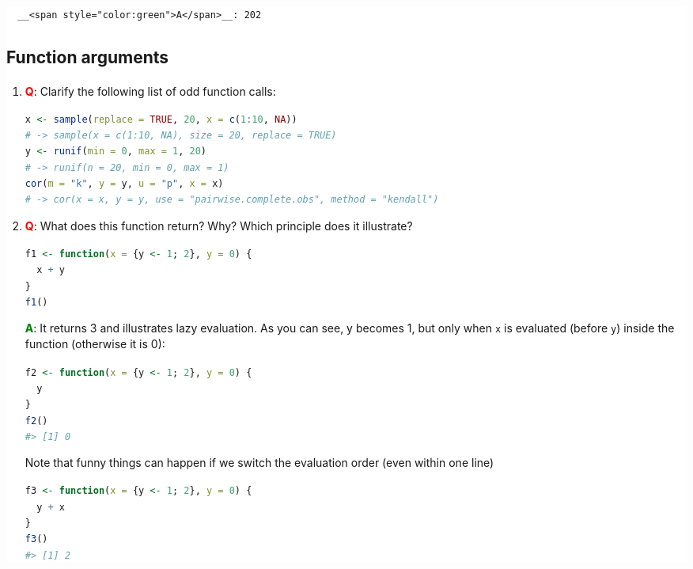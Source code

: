       __<span style="color:green">A</span>__: 202
      
## Function arguments

1.  __<span style="color:red">Q</span>__: Clarify the following list of odd function calls:

    
    ```r
    x <- sample(replace = TRUE, 20, x = c(1:10, NA))
    # -> sample(x = c(1:10, NA), size = 20, replace = TRUE)
    y <- runif(min = 0, max = 1, 20)
    # -> runif(n = 20, min = 0, max = 1)
    cor(m = "k", y = y, u = "p", x = x)
    # -> cor(x = x, y = y, use = "pairwise.complete.obs", method = "kendall")
    ```

2.  __<span style="color:red">Q</span>__: What does this function return? Why? Which principle does it illustrate?
  
    
    ```r
    f1 <- function(x = {y <- 1; 2}, y = 0) {
      x + y
    }
    f1()
    ```
    
    __<span style="color:green">A</span>__: It returns 3 and illustrates lazy evaluation. As you can see, y becomes 1, but only when `x` is evaluated (before `y`) inside the function (otherwise it is 0):
    
    
    ```r
    f2 <- function(x = {y <- 1; 2}, y = 0) {
      y
    }
    f2()
    #> [1] 0
    ```
    
    Note that funny things can happen if we switch the evaluation order (even within one line)
    
    
    ```r
    f3 <- function(x = {y <- 1; 2}, y = 0) {
      y + x
    }
    f3()
    #> [1] 2
    ```
